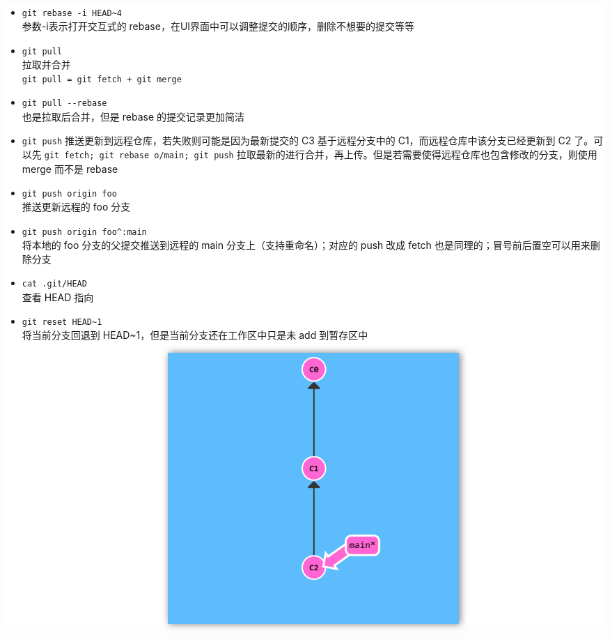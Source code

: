 - `git rebase -i HEAD~4`  
    参数-i表示打开交互式的 rebase，在UI界面中可以调整提交的顺序，删除不想要的提交等等

- `git pull`  
    拉取并合并  
    `git pull = git fetch + git merge`

- `git pull --rebase`  
    也是拉取后合并，但是 rebase 的提交记录更加简洁

- `git push` 推送更新到远程仓库，若失败则可能是因为最新提交的 C3 基于远程分支中的 C1，而远程仓库中该分支已经更新到 C2 了。可以先 `git fetch; git rebase o/main; git push` 拉取最新的进行合并，再上传。但是若需要使得远程仓库也包含修改的分支，则使用 merge 而不是 rebase

- `git push origin foo`  
    推送更新远程的 foo 分支

- `git push origin foo^:main`  
    将本地的 foo 分支的父提交推送到远程的 main 分支上（支持重命名）；对应的 push 改成 fetch 也是同理的；冒号前后置空可以用来删除分支

- `cat .git/HEAD`  
    查看 HEAD 指向

- `git reset HEAD~1`  
    将当前分支回退到 HEAD~1，但是当前分支还在工作区中只是未 add 到暂存区中
    <div style="margin: 0px auto 20px auto; width: 50%; height: auto;">
        <img src="./pic/2_4.png" style="display: block; box-shadow: 2px 0px 10px rgba(0, 0, 0, 0.5);">
    </div>
    <div style="margin: 0px auto 20px auto; width: 50%; height: auto;">